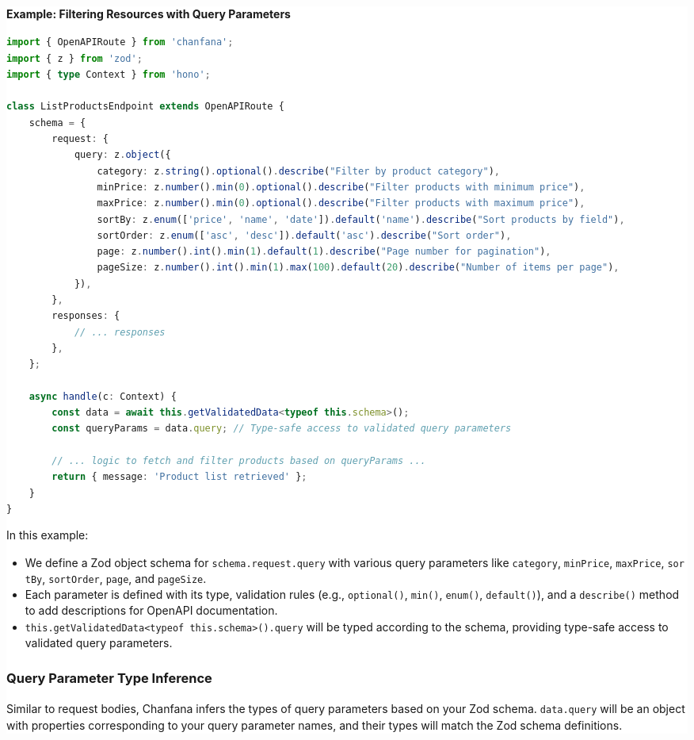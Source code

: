 **Example: Filtering Resources with Query Parameters**

```typescript
import { OpenAPIRoute } from 'chanfana';
import { z } from 'zod';
import { type Context } from 'hono';

class ListProductsEndpoint extends OpenAPIRoute {
    schema = {
        request: {
            query: z.object({
                category: z.string().optional().describe("Filter by product category"),
                minPrice: z.number().min(0).optional().describe("Filter products with minimum price"),
                maxPrice: z.number().min(0).optional().describe("Filter products with maximum price"),
                sortBy: z.enum(['price', 'name', 'date']).default('name').describe("Sort products by field"),
                sortOrder: z.enum(['asc', 'desc']).default('asc').describe("Sort order"),
                page: z.number().int().min(1).default(1).describe("Page number for pagination"),
                pageSize: z.number().int().min(1).max(100).default(20).describe("Number of items per page"),
            }),
        },
        responses: {
            // ... responses
        },
    };

    async handle(c: Context) {
        const data = await this.getValidatedData<typeof this.schema>();
        const queryParams = data.query; // Type-safe access to validated query parameters

        // ... logic to fetch and filter products based on queryParams ...
        return { message: 'Product list retrieved' };
    }
}
```

In this example:

*   We define a Zod object schema for `schema.request.query` with various query parameters like `category`, `minPrice`, `maxPrice`, `sortBy`, `sortOrder`, `page`, and `pageSize`.
*   Each parameter is defined with its type, validation rules (e.g., `optional()`, `min()`, `enum()`, `default()`), and a `describe()` method to add descriptions for OpenAPI documentation.
*   `this.getValidatedData<typeof this.schema>().query` will be typed according to the schema, providing type-safe access to validated query parameters.

### Query Parameter Type Inference

Similar to request bodies, Chanfana infers the types of query parameters based on your Zod schema. `data.query` will be an object with properties corresponding to your query parameter names, and their types will match the Zod schema definitions.
